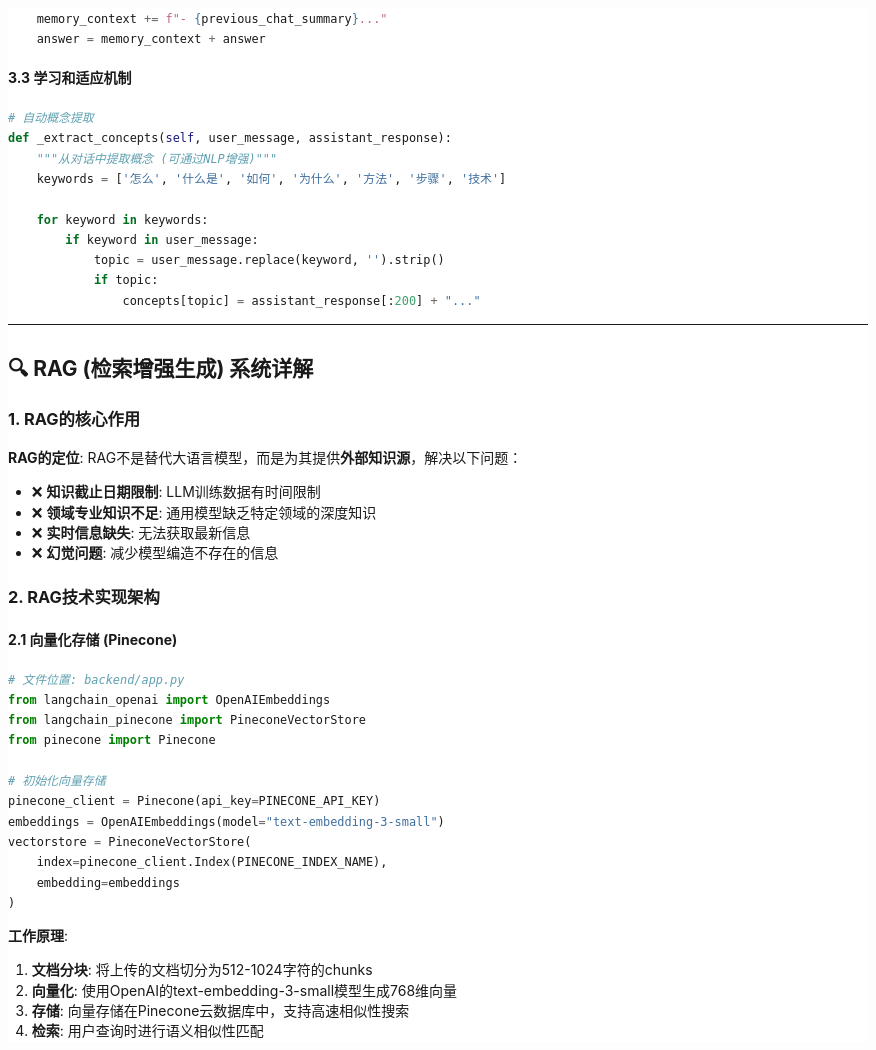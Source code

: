 ```python
    memory_context += f"- {previous_chat_summary}..."
    answer = memory_context + answer
```

#### 3.3 学习和适应机制
```python
# 自动概念提取
def _extract_concepts(self, user_message, assistant_response):
    """从对话中提取概念 (可通过NLP增强)"""
    keywords = ['怎么', '什么是', '如何', '为什么', '方法', '步骤', '技术']
    
    for keyword in keywords:
        if keyword in user_message:
            topic = user_message.replace(keyword, '').strip()
            if topic:
                concepts[topic] = assistant_response[:200] + "..."
```

---

## 🔍 RAG (检索增强生成) 系统详解

### 1. RAG的核心作用

**RAG的定位**: RAG不是替代大语言模型，而是为其提供**外部知识源**，解决以下问题：

- ❌ **知识截止日期限制**: LLM训练数据有时间限制
- ❌ **领域专业知识不足**: 通用模型缺乏特定领域的深度知识  
- ❌ **实时信息缺失**: 无法获取最新信息
- ❌ **幻觉问题**: 减少模型编造不存在的信息

### 2. RAG技术实现架构

#### 2.1 向量化存储 (Pinecone)
```python
# 文件位置: backend/app.py
from langchain_openai import OpenAIEmbeddings
from langchain_pinecone import PineconeVectorStore
from pinecone import Pinecone

# 初始化向量存储
pinecone_client = Pinecone(api_key=PINECONE_API_KEY)
embeddings = OpenAIEmbeddings(model="text-embedding-3-small")
vectorstore = PineconeVectorStore(
    index=pinecone_client.Index(PINECONE_INDEX_NAME),
    embedding=embeddings
)
```

**工作原理**:
1. **文档分块**: 将上传的文档切分为512-1024字符的chunks
2. **向量化**: 使用OpenAI的text-embedding-3-small模型生成768维向量
3. **存储**: 向量存储在Pinecone云数据库中，支持高速相似性搜索
4. **检索**: 用户查询时进行语义相似性匹配
